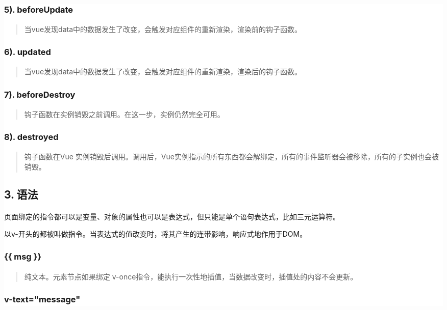 ### 5). beforeUpdate ###

> 
> 
> 
> 当vue发现data中的数据发生了改变，会触发对应组件的重新渲染，渲染前的钩子函数。
> 
> 

### 6). updated ###

> 
> 
> 
> 当vue发现data中的数据发生了改变，会触发对应组件的重新渲染，渲染后的钩子函数。
> 
> 

### 7). beforeDestroy ###

> 
> 
> 
> 钩子函数在实例销毁之前调用。在这一步，实例仍然完全可用。
> 
> 

### 8). destroyed ###

> 
> 
> 
> 钩子函数在Vue 实例销毁后调用。调用后，Vue实例指示的所有东西都会解绑定，所有的事件监听器会被移除，所有的子实例也会被销毁。
> 
> 

## **3. 语法** ##

页面绑定的指令都可以是变量、对象的属性也可以是表达式，但只能是单个语句表达式，比如三元运算符。

以v-开头的都被叫做指令。当表达式的值改变时，将其产生的连带影响，响应式地作用于DOM。

### {{ msg }} ###

> 
> 
> 
> 纯文本。元素节点如果绑定 v-once指令，能执行一次性地插值，当数据改变时，插值处的内容不会更新。
> 
> 

### v-text="message" ###
